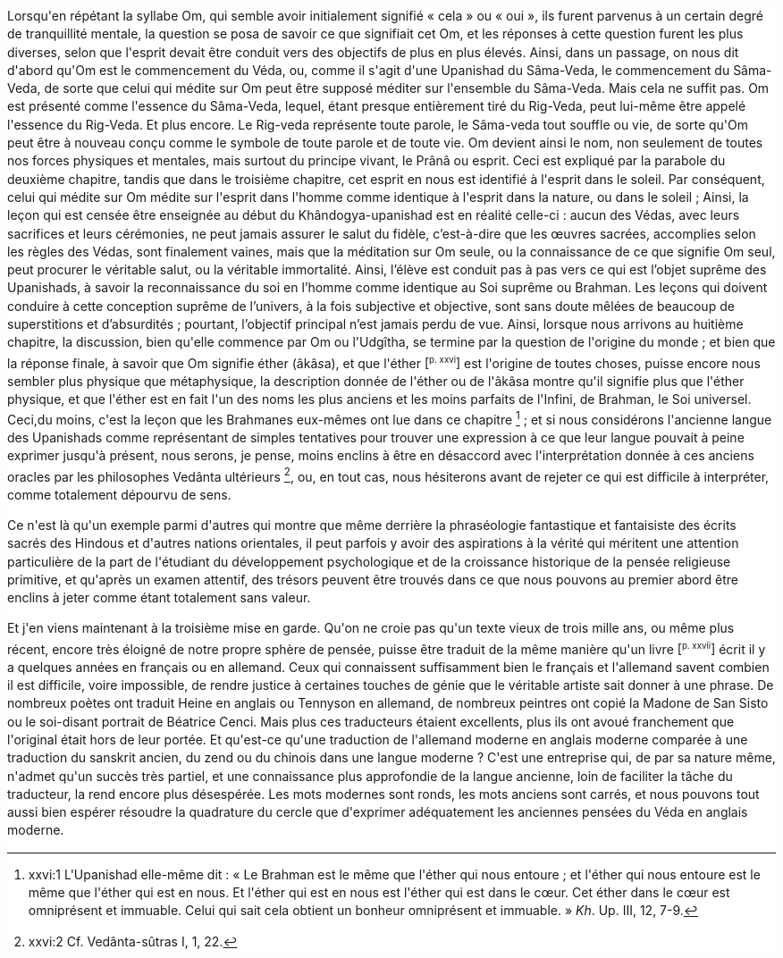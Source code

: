 Lorsqu'en répétant la syllabe Om, qui semble avoir initialement signifié « cela » ou « oui », ils furent parvenus à un certain degré de tranquillité mentale, la question se posa de savoir ce que signifiait cet Om, et les réponses à cette question furent les plus diverses, selon que l'esprit devait être conduit vers des objectifs de plus en plus élevés. Ainsi, dans un passage, on nous dit d'abord qu'Om est le commencement du Véda, ou, comme il s'agit d'une Upanishad du Sâma-Veda, le commencement du Sâma-Veda, de sorte que celui qui médite sur Om peut être supposé méditer sur l'ensemble du Sâma-Veda. Mais cela ne suffit pas. Om est présenté comme l'essence du Sâma-Veda, lequel, étant presque entièrement tiré du Rig-Veda, peut lui-même être appelé l'essence du Rig-Veda. Et plus encore. Le Rig-veda représente toute parole, le Sâma-veda tout souffle ou vie, de sorte qu'Om peut être à nouveau conçu comme le symbole de toute parole et de toute vie. Om devient ainsi le nom, non seulement de toutes nos forces physiques et mentales, mais surtout du principe vivant, le Prânâ ou esprit. Ceci est expliqué par la parabole du deuxième chapitre, tandis que dans le troisième chapitre, cet esprit en nous est identifié à l'esprit dans le soleil. Par conséquent, celui qui médite sur Om médite sur l'esprit dans l'homme comme identique à l'esprit dans la nature, ou dans le soleil ; Ainsi, la leçon qui est censée être enseignée au début du Khândogya-upanishad est en réalité celle-ci : aucun des Védas, avec leurs sacrifices et leurs cérémonies, ne peut jamais assurer le salut du fidèle, c’est-à-dire que les œuvres sacrées, accomplies selon les règles des Védas, sont finalement vaines, mais que la méditation sur Om seule, ou la connaissance de ce que signifie Om seul, peut procurer le véritable salut, ou la véritable immortalité. Ainsi, l’élève est conduit pas à pas vers ce qui est l’objet suprême des Upanishads, à savoir la reconnaissance du soi en l’homme comme identique au Soi suprême ou Brahman. Les leçons qui doivent conduire à cette conception suprême de l’univers, à la fois subjective et objective, sont sans doute mêlées de beaucoup de superstitions et d’absurdités ; pourtant, l’objectif principal n’est jamais perdu de vue. Ainsi, lorsque nous arrivons au huitième chapitre, la discussion, bien qu'elle commence par Om ou l'Udgîtha, se termine par la question de l'origine du monde ; et bien que la réponse finale, à savoir que Om signifie éther (âkâ<i>s</i>a), et que l'éther <span id="pxxvi">[<sup><small>p. xxvi</small></sup>]</span> est l'origine de toutes choses, puisse encore nous sembler plus physique que métaphysique, la description donnée de l'éther ou de l'âkâsa montre qu'il signifie plus que l'éther physique, et que l'éther est en fait l'un des noms les plus anciens et les moins parfaits de l'Infini, de Brahman, le Soi universel. Ceci,du moins, c'est la leçon que les Brahmanes eux-mêmes ont lue dans ce chapitre [^7] ; et si nous considérons l'ancienne langue des Upanishads comme représentant de simples tentatives pour trouver une expression à ce que leur langue pouvait à peine exprimer jusqu'à présent, nous serons, je pense, moins enclins à être en désaccord avec l'interprétation donnée à ces anciens oracles par les philosophes Vedânta ultérieurs [^8], ou, en tout cas, nous hésiterons avant de rejeter ce qui est difficile à interpréter, comme totalement dépourvu de sens.

Ce n'est là qu'un exemple parmi d'autres qui montre que même derrière la phraséologie fantastique et fantaisiste des écrits sacrés des Hindous et d'autres nations orientales, il peut parfois y avoir des aspirations à la vérité qui méritent une attention particulière de la part de l'étudiant du développement psychologique et de la croissance historique de la pensée religieuse primitive, et qu'après un examen attentif, des trésors peuvent être trouvés dans ce que nous pouvons au premier abord être enclins à jeter comme étant totalement sans valeur.

Et j'en viens maintenant à la troisième mise en garde. Qu'on ne croie pas qu'un texte vieux de trois mille ans, ou même plus récent, encore très éloigné de notre propre sphère de pensée, puisse être traduit de la même manière qu'un livre <span id="pxxvii">[<sup><small>p. xxvii</small></sup>]</span> écrit il y a quelques années en français ou en allemand. Ceux qui connaissent suffisamment bien le français et l'allemand savent combien il est difficile, voire impossible, de rendre justice à certaines touches de génie que le véritable artiste sait donner à une phrase. De nombreux poètes ont traduit Heine en anglais ou Tennyson en allemand, de nombreux peintres ont copié la Madone de San Sisto ou le soi-disant portrait de Béatrice Cenci. Mais plus ces traducteurs étaient excellents, plus ils ont avoué franchement que l'original était hors de leur portée. Et qu'est-ce qu'une traduction de l'allemand moderne en anglais moderne comparée à une traduction du sanskrit ancien, du zend ou du chinois dans une langue moderne ? C'est une entreprise qui, de par sa nature même, n'admet qu'un succès très partiel, et une connaissance plus approfondie de la langue ancienne, loin de faciliter la tâche du traducteur, la rend encore plus désespérée. Les mots modernes sont ronds, les mots anciens sont carrés, et nous pouvons tout aussi bien espérer résoudre la quadrature du cercle que d'exprimer adéquatement les anciennes pensées du Véda en anglais moderne.


[^0]: xiii:1 Évêque Callaway, Unkulunkulu, ou la Tradition de la Création, telle qu'elle existe parmi les Amazulu et d'autres tribus d'Afrique du Sud, p. 7.
[^1]: xvii:1 Essais divers de Colebrooke, 1873, vol. ii, p. 102.
[^2]: xviii:1 Œuvres de Sir W. Jones, vol. iv, p. 113.
[^3]: XVIII : 2 Ib., vol. x, p. 408.
[^4]: xix:1 Œuvres, vol. x, p.437.
[^5]: xxii:1 MM, Histoire de la littérature sanskrite ancienne, deuxième édition, 1859, p.540 seq.
[^6]: xxii:2 Ludwig, Rig-veda, übersetzt, vol. III, p. 331 suiv. Muir, Textes sanscrits, vol. v, p. 199 suiv. Sur la croissance ultérieure d'Agni, voir un essai très utile de Holtzmann, « Agni, nach den Vorstellungen des Mahâbhârata », 1878.
[^7]: xxvi:1 L'Upanishad elle-même dit : « Le Brahman est le même que l'éther qui nous entoure ; et l'éther qui nous entoure est le même que l'éther qui est en nous. Et l'éther qui est en nous est l'éther qui est dans le cœur. Cet éther dans le cœur est omniprésent et immuable. Celui qui sait cela obtient un bonheur omniprésent et immuable. » <i>Kh</i>. Up. III, 12, 7-9.
[^8]: xxvi:2 Cf. Vedânta-sûtras I, 1, 22.
[^9]: xxxiii:1 Devatâs, littéralement divinités, mais souvent traduites par pouvoirs ou êtres. Mahadeva Moreshvar Kunte, le savant éditeur des Vedânta-sûtras, n'aurait pas dû (p. 70) rendre devâta, dans Kh. Up. I, 11, 5, par déesse.
[^10]: xxxv:1 Anquetil Duperron traduit : 'Ipso hoc modo (ens) illud est subtile : et hoc omne, unus âtma est : et id verum et rectum est, O Sopatkit, tatoumes, id est, ille âtma tu as.'
[^11]: xxxvi:1 Le changement de genre dans sa pour tad est idiomatique. On ne pourrait pas dire en sanskrit tad âtmâ, c'est le Soi, mais sa âtmâ. Par sa, on entend lui, le Sat, ce qui est. Le commentaire explique sa âtmâ par tat sat, et continue tat sat tat tvam asi (p.443).
